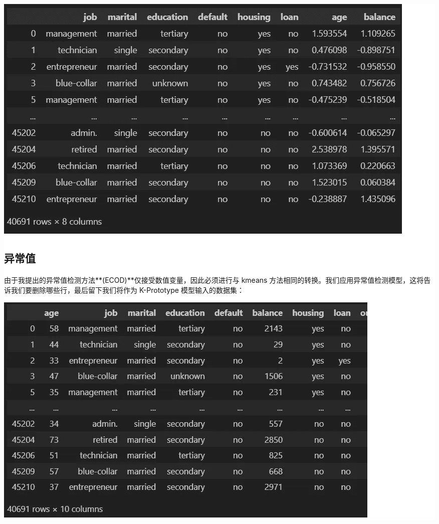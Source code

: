 ![](img/11cc86976685f0fd416311a6ab0fbc45.png)

## 异常值

由于我提出的异常值检测方法**(ECOD)**仅接受数值变量，因此必须进行与 kmeans 方法相同的转换。我们应用异常值检测模型，这将告诉我们要删除哪些行，最后留下我们将作为 K-Prototype 模型输入的数据集：

![](img/a98ec365178e9a9c8db1123e62d92d38.png)
